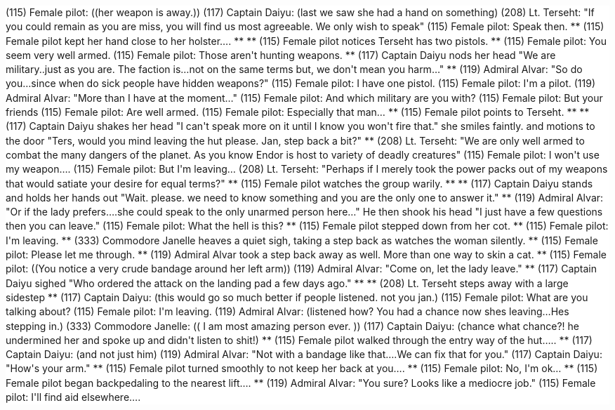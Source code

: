 (115) Female pilot: ((her weapon is away.))
(117) Captain Daiyu: (last we saw she had a hand on something)
(208) Lt. Terseht: &quot;If you could remain as you are miss, you will find us most agreeable. We only wish to speak&quot;
(115) Female pilot: Speak then.
** (115) Female pilot kept her hand close to her holster&#8230;. **
** (115) Female pilot notices Terseht has two pistols. **
(115) Female pilot: You seem very well armed.
(115) Female pilot: Those aren&#39;t hunting weapons.
** (117) Captain Daiyu nods her head &quot;We are military..just as you are. The faction is&#8230;not on the same terms but, we don&#39;t mean you harm&#8230;&quot; **
(119) Admiral Alvar: &quot;So do you&#8230;since when do sick people have hidden weapons?&quot;
(115) Female pilot: I have one pistol.
(115) Female pilot: I&#39;m a pilot.
(119) Admiral Alvar: &quot;More than I have at the moment&#8230;&quot;
(115) Female pilot: And which military are you with?
(115) Female pilot: But your friends
(115) Female pilot: Are well armed.
(115) Female pilot: Especially that man&#8230;
** (115) Female pilot points to Terseht. **
** (117) Captain Daiyu shakes her head &quot;I can&#39;t speak more on it until I know you won&#39;t fire that.&quot; she smiles faintly. and motions to the door &quot;Ters, would you mind leaving the hut please. Jan, step back a bit?&quot; **
(208) Lt. Terseht: &quot;We are only well armed to combat the many dangers of the planet. As you know Endor is host to variety of deadly creatures&quot;
(115) Female pilot: I won&#39;t use my weapon&#8230;.
(115) Female pilot: But I&#39;m leaving&#8230;
(208) Lt. Terseht: &quot;Perhaps if I merely took the power packs out of my weapons that would satiate your desire for equal terms?&quot;
** (115) Female pilot watches the group warily. **
** (117) Captain Daiyu stands and holds her hands out &quot;Wait. please. we need to know something and you are the only one to answer it.&quot; **
(119) Admiral Alvar: &quot;Or if the lady prefers&#8230;.she could speak to the only unarmed person here&#8230;&quot; He then shook his head &quot;I just have a few questions then you can leave.&quot;
(115) Female pilot: What the hell is this?
** (115) Female pilot stepped down from her cot. **
(115) Female pilot: I&#39;m leaving.
** (333) Commodore Janelle heaves a quiet sigh, taking a step back as watches the woman silently. **
(115) Female pilot: Please let me through.
** (119) Admiral Alvar took a step back away as well. More than one way to skin a cat. **
(115) Female pilot: ((You notice a very crude bandage around her left arm))
(119) Admiral Alvar: &quot;Come on, let the lady leave.&quot;
** (117) Captain Daiyu sighed &quot;Who ordered the attack on the landing pad a few days ago.&quot; **
** (208) Lt. Terseht steps away with a large sidestep **
(117) Captain Daiyu: (this would go so much better if people listened. not you jan.)
(115) Female pilot: What are you talking about?
(115) Female pilot: I&#39;m leaving.
(119) Admiral Alvar: (listened how? You had a chance now shes leaving&#8230;Hes stepping in.)
(333) Commodore Janelle: (( I am most amazing person ever. ))
(117) Captain Daiyu: (chance what chance?! he undermined her and spoke up and didn&#39;t listen to shit!)
** (115) Female pilot walked through the entry way of the hut&#8230;.. **
(117) Captain Daiyu: (and not just him)
(119) Admiral Alvar: &quot;Not with a bandage like that&#8230;.We can fix that for you.&quot;
(117) Captain Daiyu: &quot;How&#39;s your arm.&quot;
** (115) Female pilot turned smoothly to not keep her back at you&#8230;. **
(115) Female pilot: No, I&#39;m ok&#8230;
** (115) Female pilot began backpedaling to the nearest lift&#8230;. **
(119) Admiral Alvar: &quot;You sure? Looks like a mediocre job.&quot;
(115) Female pilot: I&#39;ll find aid elsewhere&#8230;.